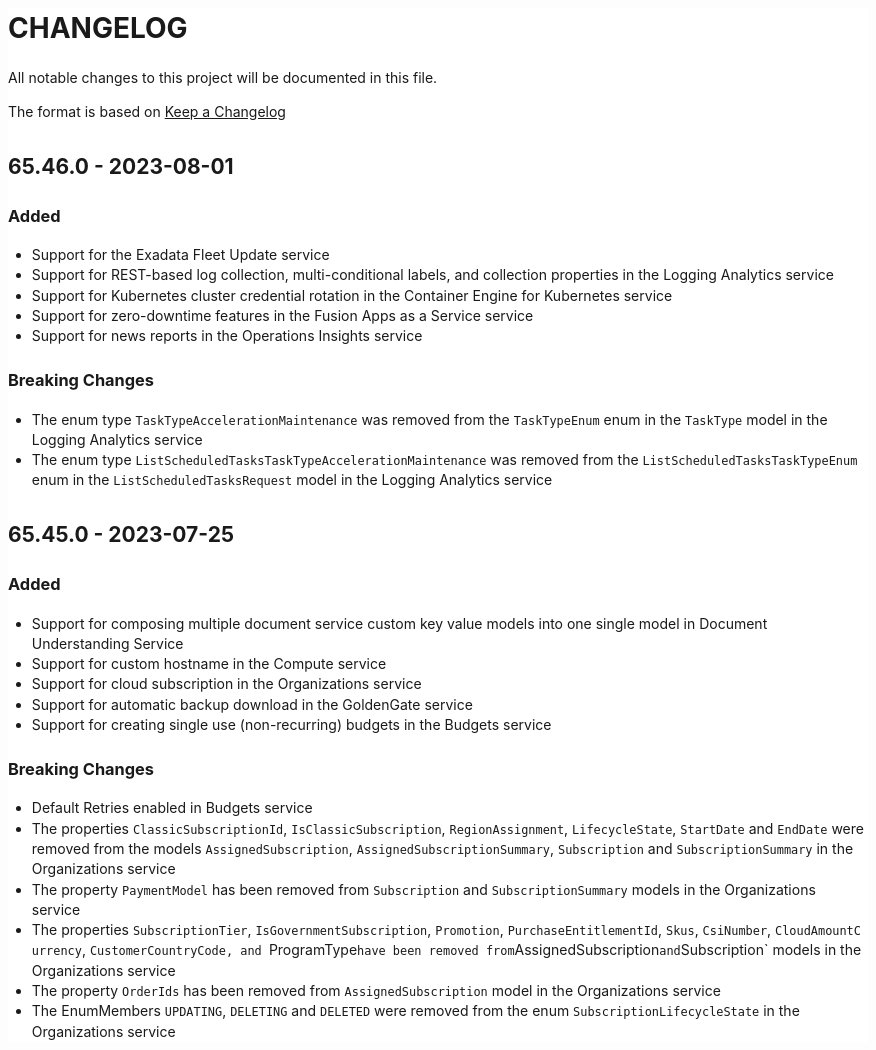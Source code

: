 # CHANGELOG

All notable changes to this project will be documented in this file.

The format is based on [Keep a Changelog](http://keepachangelog.com/)

## 65.46.0 - 2023-08-01
### Added
- Support for the Exadata Fleet Update service
- Support for REST-based log collection, multi-conditional labels, and collection properties in the Logging Analytics service
- Support for Kubernetes cluster credential rotation in the Container Engine for Kubernetes service
- Support for zero-downtime features in the Fusion Apps as a Service service
- Support for news reports in the Operations Insights service
  
### Breaking Changes
- The enum type `TaskTypeAccelerationMaintenance` was removed from the `TaskTypeEnum` enum in the `TaskType` model in the Logging Analytics service
- The enum type `ListScheduledTasksTaskTypeAccelerationMaintenance` was removed from the `ListScheduledTasksTaskTypeEnum` enum in the `ListScheduledTasksRequest` model in the Logging Analytics service


## 65.45.0 - 2023-07-25
### Added
- Support for composing multiple document service custom key value models into one single model in Document Understanding Service
- Support for custom hostname in the Compute service
- Support for cloud subscription in the Organizations service
- Support for automatic backup download in the GoldenGate service
- Support for creating single use (non-recurring) budgets in the Budgets service
 
 
### Breaking Changes
- Default Retries enabled in Budgets service
- The properties `ClassicSubscriptionId`, `IsClassicSubscription`, `RegionAssignment`, `LifecycleState`, `StartDate` and `EndDate` were removed from the models `AssignedSubscription`, `AssignedSubscriptionSummary`, `Subscription` and `SubscriptionSummary` in the Organizations service
- The property `PaymentModel` has been removed from `Subscription` and `SubscriptionSummary` models in the Organizations service
- The properties `SubscriptionTier`, `IsGovernmentSubscription`, `Promotion`, `PurchaseEntitlementId`, `Skus`, `CsiNumber`, `CloudAmountCurrency`, `CustomerCountryCode, and `ProgramType` have been removed from `AssignedSubscription` and `Subscription` models in the Organizations service
- The property `OrderIds` has been removed from `AssignedSubscription` model in the Organizations service
- The EnumMembers `UPDATING`, `DELETING` and `DELETED` were removed from the enum `SubscriptionLifecycleState` in the Organizations service
